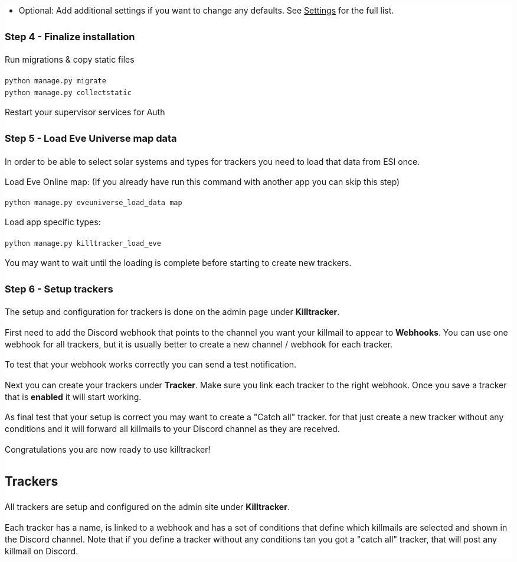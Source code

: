 - Optional: Add additional settings if you want to change any defaults. See [Settings](#settings) for the full list.

### Step 4 - Finalize installation

Run migrations & copy static files

```bash
python manage.py migrate
python manage.py collectstatic
```

Restart your supervisor services for Auth

### Step 5 - Load Eve Universe map data

In order to be able to select solar systems and types for trackers you need to load that data from ESI once.

Load Eve Online map: (If you already have run this command with another app you can skip this step)

```bash
python manage.py eveuniverse_load_data map
```

Load app specific types:

```bash
python manage.py killtracker_load_eve
```

You may want to wait until the loading is complete before starting to create new trackers.

### Step 6 - Setup trackers

The setup and configuration for trackers is done on the admin page under **Killtracker**.

First need to add the Discord webhook that points to the channel you want your killmail to appear to **Webhooks**. You can use one webhook for all trackers, but it is usually better to create a new channel / webhook for each tracker.

To test that your webhook works correctly you can send a test notification.

Next you can create your trackers under **Tracker**. Make sure you link each tracker to the right webhook. Once you save a tracker that is **enabled** it will start working.

As final test that your setup is correct you may want to create a "Catch all" tracker. for that just create a new tracker without any conditions and it will forward all killmails to your Discord channel as they are received.

Congratulations you are now ready to use killtracker!

## Trackers

All trackers are setup and configured on the admin site under **Killtracker**.

Each tracker has a name, is linked to a webhook and has a set of conditions that define which killmails are selected and shown in the Discord channel. Note that if you define a tracker without any conditions tan you got a "catch all" tracker, that will post any killmail on Discord.
